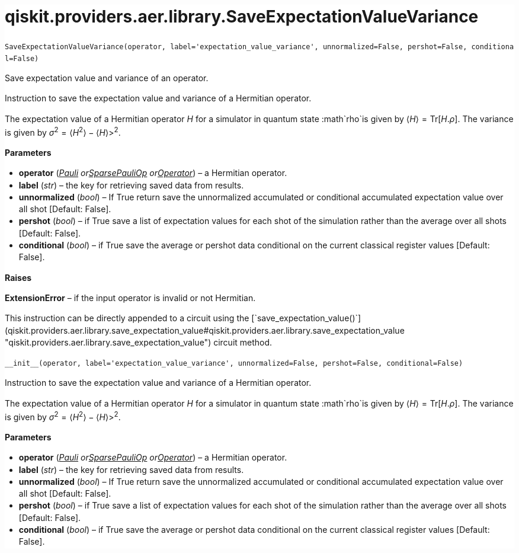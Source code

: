 # qiskit.providers.aer.library.SaveExpectationValueVariance

<span id="undefined" />

`SaveExpectationValueVariance(operator, label='expectation_value_variance', unnormalized=False, pershot=False, conditional=False)`

Save expectation value and variance of an operator.

Instruction to save the expectation value and variance of a Hermitian operator.

The expectation value of a Hermitian operator $H$ for a simulator in quantum state :math\`rho\`is given by $\langle H\rangle = \mbox{Tr}[H.\rho]$. The variance is given by $\sigma^2 = \langle H^2 \rangle - \langle H \rangle>^2$.

**Parameters**

*   **operator** ([*Pauli*](qiskit.quantum_info.Pauli#qiskit.quantum_info.Pauli "qiskit.quantum_info.Pauli")  *or*[*SparsePauliOp*](qiskit.quantum_info.SparsePauliOp#qiskit.quantum_info.SparsePauliOp "qiskit.quantum_info.SparsePauliOp")  *or*[*Operator*](qiskit.quantum_info.Operator#qiskit.quantum_info.Operator "qiskit.quantum_info.Operator")) – a Hermitian operator.
*   **label** (*str*) – the key for retrieving saved data from results.
*   **unnormalized** (*bool*) – If True return save the unnormalized accumulated or conditional accumulated expectation value over all shot \[Default: False].
*   **pershot** (*bool*) – if True save a list of expectation values for each shot of the simulation rather than the average over all shots \[Default: False].
*   **conditional** (*bool*) – if True save the average or pershot data conditional on the current classical register values \[Default: False].

**Raises**

**ExtensionError** – if the input operator is invalid or not Hermitian.

<Admonition title="Note" type="note">
  This instruction can be directly appended to a circuit using the [`save_expectation_value()`](qiskit.providers.aer.library.save_expectation_value#qiskit.providers.aer.library.save_expectation_value "qiskit.providers.aer.library.save_expectation_value") circuit method.
</Admonition>

<span id="undefined" />

`__init__(operator, label='expectation_value_variance', unnormalized=False, pershot=False, conditional=False)`

Instruction to save the expectation value and variance of a Hermitian operator.

The expectation value of a Hermitian operator $H$ for a simulator in quantum state :math\`rho\`is given by $\langle H\rangle = \mbox{Tr}[H.\rho]$. The variance is given by $\sigma^2 = \langle H^2 \rangle - \langle H \rangle>^2$.

**Parameters**

*   **operator** ([*Pauli*](qiskit.quantum_info.Pauli#qiskit.quantum_info.Pauli "qiskit.quantum_info.Pauli")  *or*[*SparsePauliOp*](qiskit.quantum_info.SparsePauliOp#qiskit.quantum_info.SparsePauliOp "qiskit.quantum_info.SparsePauliOp")  *or*[*Operator*](qiskit.quantum_info.Operator#qiskit.quantum_info.Operator "qiskit.quantum_info.Operator")) – a Hermitian operator.
*   **label** (*str*) – the key for retrieving saved data from results.
*   **unnormalized** (*bool*) – If True return save the unnormalized accumulated or conditional accumulated expectation value over all shot \[Default: False].
*   **pershot** (*bool*) – if True save a list of expectation values for each shot of the simulation rather than the average over all shots \[Default: False].
*   **conditional** (*bool*) – if True save the average or pershot data conditional on the current classical register values \[Default: False].

